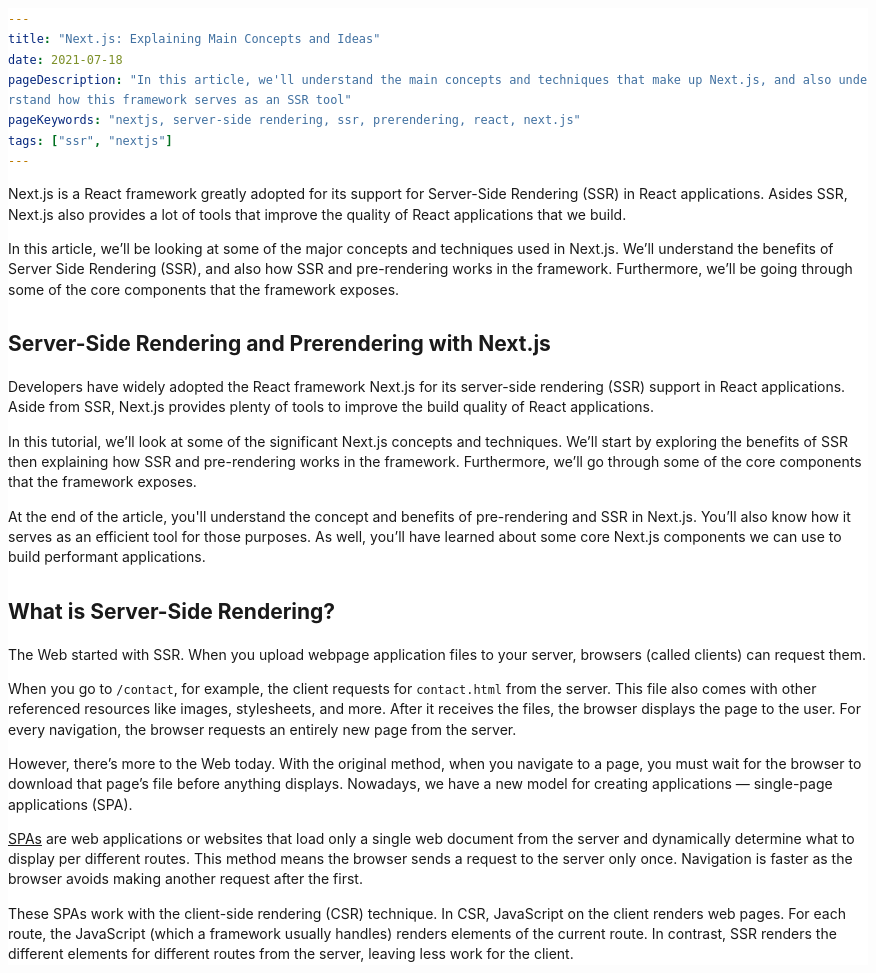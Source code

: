 ```yaml
---
title: "Next.js: Explaining Main Concepts and Ideas"
date: 2021-07-18
pageDescription: "In this article, we'll understand the main concepts and techniques that make up Next.js, and also understand how this framework serves as an SSR tool"
pageKeywords: "nextjs, server-side rendering, ssr, prerendering, react, next.js"
tags: ["ssr", "nextjs"]
---
```


Next.js is a React framework greatly adopted for its support for Server-Side Rendering (SSR) in React applications. Asides SSR, Next.js also provides a lot of tools that improve the quality of React applications that we build.

In this article, we’ll be looking at some of the major concepts and techniques used in Next.js. We’ll understand the benefits of Server Side Rendering (SSR), and also how SSR and pre-rendering works in the framework. Furthermore, we’ll be going through some of the core components that the framework exposes.

## Server-Side Rendering and Prerendering with Next.js

Developers have widely adopted the React framework Next.js for its server-side rendering (SSR) support in React applications. Aside from SSR, Next.js provides plenty of tools to improve the build quality of React applications.

In this tutorial, we’ll look at some of the significant Next.js concepts and techniques. We’ll start by exploring the benefits of SSR then explaining how SSR and pre-rendering works in the framework. Furthermore, we’ll go through some of the core components that the framework exposes.

At the end of the article, you'll understand the concept and benefits of pre-rendering and SSR in Next.js. You’ll also know how it serves as an efficient tool for those purposes. As well, you’ll have learned about some core Next.js components we can use to build performant applications.

## What is Server-Side Rendering?

The Web started with SSR. When you upload webpage application files to your server, browsers (called clients) can request them.

When you go to `/contact`, for example, the client requests for `contact.html` from the server. This file also comes with other referenced resources like images, stylesheets, and more. After it receives the files, the browser displays the page to the user. For every navigation, the browser requests an entirely new page from the server.

However, there’s more to the Web today. With the original method, when you navigate to a page, you must wait for the browser to download that page’s file before anything displays. Nowadays, we have a new model for creating applications — single-page applications (SPA).

[SPAs](https://developer.mozilla.org/en-US/docs/Glossary/SPA) are web applications or websites that load only a single web document from the server and dynamically determine what to display per different routes. This method means the browser sends a request to the server only once. Navigation is faster as the browser avoids making another request after the first.

These SPAs work with the client-side rendering (CSR) technique. In CSR, JavaScript on the client renders web pages. For each route, the JavaScript (which a framework usually handles) renders elements of the current route. In contrast, SSR renders the different elements for different routes from the server, leaving less work for the client.
